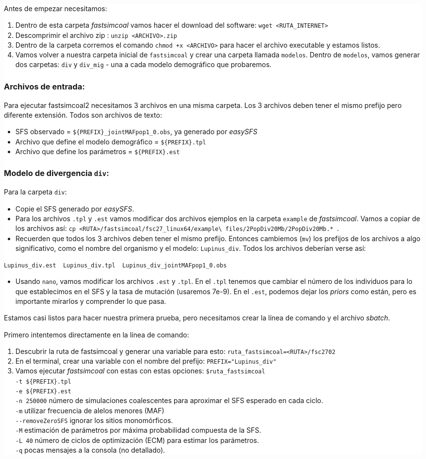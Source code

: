 Antes de empezar necesitamos:
1. Dentro de esta carpeta *fastsimcoal* vamos hacer el download del software: `wget <RUTA_INTERNET>`
2. Descomprimir el archivo zip : `unzip <ARCHIVO>.zip`
3. Dentro de la carpeta corremos el comando `chmod +x <ARCHIVO>` para hacer el archivo executable  y estamos listos.
4. Vamos volver a nuestra carpeta inicial de `fastsimcoal` y crear una carpeta llamada `modelos`. Dentro de `modelos`, vamos generar dos carpetas: `div` y `div_mig` - una a cada modelo demográfico que probaremos.

### Archivos de entrada:  
Para ejecutar fastsimcoal2 necesitamos 3 archivos en una misma carpeta. Los 3 archivos deben tener el mismo prefijo pero diferente extensión. Todos son archivos de texto:
- SFS observado = `${PREFIX}_jointMAFpop1_0.obs`, ya generado por *easySFS*
- Archivo que define el modelo demográfico = `${PREFIX}.tpl`
- Archivo que define los parámetros = `${PREFIX}.est`

### Modelo de divergencia `div`:  
Para la carpeta `div`:
- Copie el SFS generado por *easySFS*.
- Para los archivos `.tpl` y `.est` vamos modificar dos archivos ejemplos en la carpeta `example` de *fastsimcoal*. Vamos a copiar de los archivos así: `cp <RUTA>/fastsimcoal/fsc27_linux64/example\ files/2PopDiv20Mb/2PopDiv20Mb.* `.  
- Recuerden que todos los 3 archivos deben tener el mismo prefijo. Entonces cambiemos (`mv`) los prefijos de los archivos a algo significativo, como el nombre del organismo y el modelo: `Lupinus_div`. Todos los archivos deberían verse así:
```
Lupinus_div.est  Lupinus_div.tpl  Lupinus_div_jointMAFpop1_0.obs
```
- Usando `nano`, vamos modificar los archivos `.est` y `.tpl`.
En el `.tpl` tenemos que cambiar el número de los individuos para lo que establecimos en el SFS y la tasa de mutación (usaremos 7e-9). En el `.est`, podemos dejar los *priors* como están, pero es importante mirarlos y comprender lo que pasa.


Estamos casi listos para hacer nuestra primera prueba, pero necesitamos crear la línea de comando y el archivo *sbatch*.

Primero intentemos directamente en la línea de comando:
1. Descubrir la ruta de fastsimcoal y generar una variable para esto: `ruta_fastsimcoal=<RUTA>/fsc2702`
2. En el terminal, crear una variable con el nombre del prefijo: `PREFIX="Lupinus_div"`
3. Vamos ejecutar *fastsimcoal* con estas con estas opciones:
`$ruta_fastsimcoal`  
`-t ${PREFIX}.tpl`  
`-e ${PREFIX}.est`  
`-n 250000` número de simulaciones coalescentes para aproximar el SFS esperado en cada ciclo.  
`-m` utilizar frecuencia de alelos menores (MAF)  
`--removeZeroSFS` ignorar los sitios monomórficos.  
`-M` estimación de parámetros por máxima probabilidad compuesta de la SFS.  
`-L 40` número de ciclos de optimización (ECM) para estimar los parámetros.  
`-q` pocas mensajes a la consola (no detallado).  
